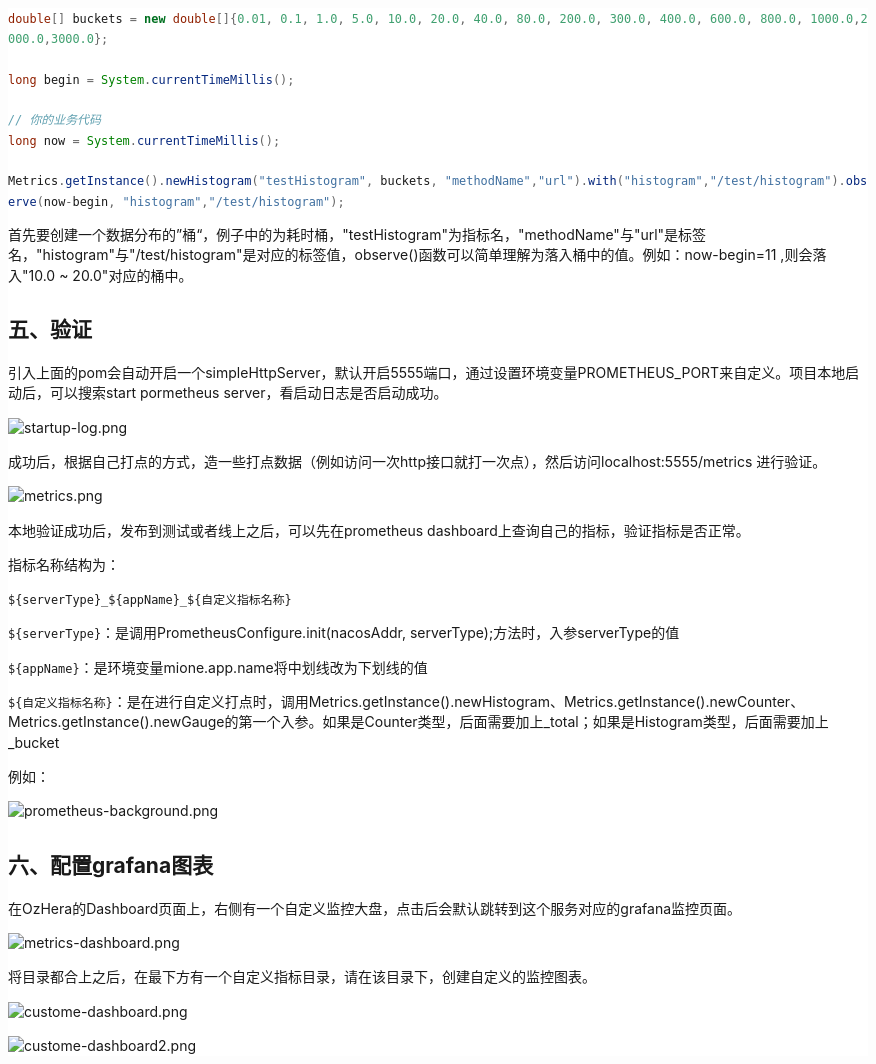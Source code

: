 ```java
double[] buckets = new double[]{0.01, 0.1, 1.0, 5.0, 10.0, 20.0, 40.0, 80.0, 200.0, 300.0, 400.0, 600.0, 800.0, 1000.0,2000.0,3000.0};

long begin = System.currentTimeMillis();

// 你的业务代码
long now = System.currentTimeMillis();

Metrics.getInstance().newHistogram("testHistogram", buckets, "methodName","url").with("histogram","/test/histogram").observe(now-begin, "histogram","/test/histogram");
```

首先要创建一个数据分布的”桶“，例子中的为耗时桶，"testHistogram"为指标名，"methodName"与"url"是标签名，"histogram"与"/test/histogram"是对应的标签值，observe()函数可以简单理解为落入桶中的值。例如：now-begin=11  ,则会落入"10.0 ~ 20.0"对应的桶中。

## 五、验证

引入上面的pom会自动开启一个simpleHttpServer，默认开启5555端口，通过设置环境变量PROMETHEUS_PORT来自定义。项目本地启动后，可以搜索start pormetheus server，看启动日志是否启动成功。

![startup-log.png](images%2Fstartup-log.png)

成功后，根据自己打点的方式，造一些打点数据（例如访问一次http接口就打一次点），然后访问localhost:5555/metrics 进行验证。

![metrics.png](images%2Fmetrics.png)

本地验证成功后，发布到测试或者线上之后，可以先在prometheus dashboard上查询自己的指标，验证指标是否正常。

指标名称结构为：

`${serverType}_${appName}_${自定义指标名称}`

`${serverType}`：是调用PrometheusConfigure.init(nacosAddr, serverType);方法时，入参serverType的值

`${appName}`：是环境变量mione.app.name将中划线改为下划线的值

`${自定义指标名称}`：是在进行自定义打点时，调用Metrics.getInstance().newHistogram、Metrics.getInstance().newCounter、Metrics.getInstance().newGauge的第一个入参。如果是Counter类型，后面需要加上_total；如果是Histogram类型，后面需要加上_bucket

例如：

![prometheus-background.png](images%2Fprometheus-background.png)

## 六、配置grafana图表

在OzHera的Dashboard页面上，右侧有一个自定义监控大盘，点击后会默认跳转到这个服务对应的grafana监控页面。

![metrics-dashboard.png](images%2Fmetrics-dashboard.png)

将目录都合上之后，在最下方有一个自定义指标目录，请在该目录下，创建自定义的监控图表。

![custome-dashboard.png](images%2Fcustome-dashboard.png)

![custome-dashboard2.png](images%2Fcustome-dashboard2.png)
